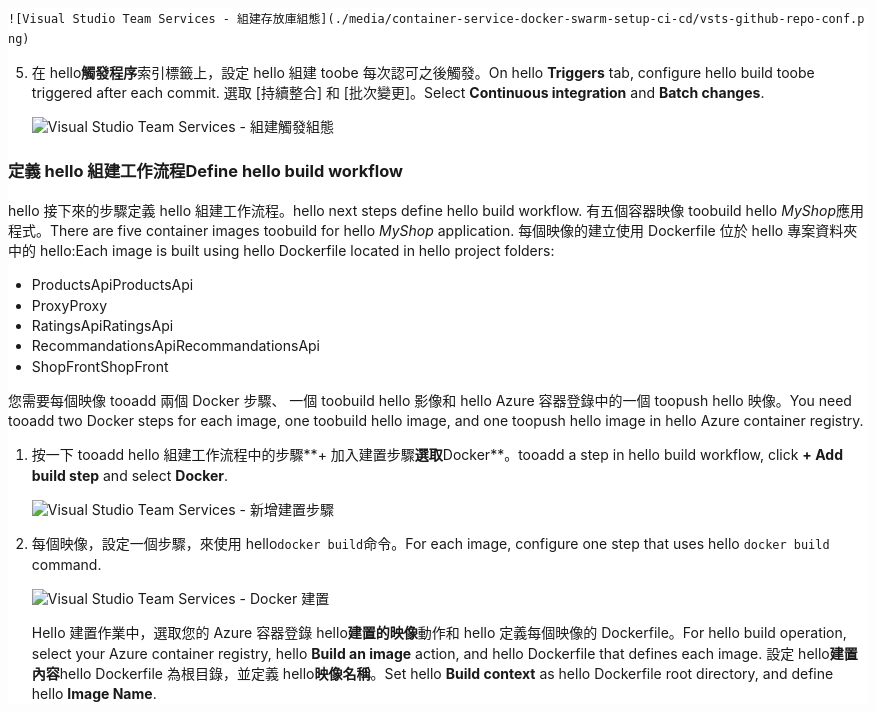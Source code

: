     ![Visual Studio Team Services - 組建存放庫組態](./media/container-service-docker-swarm-setup-ci-cd/vsts-github-repo-conf.png)

5. <span data-ttu-id="38fa3-176">在 hello**觸發程序**索引標籤上，設定 hello 組建 toobe 每次認可之後觸發。</span><span class="sxs-lookup"><span data-stu-id="38fa3-176">On hello **Triggers** tab, configure hello build toobe triggered after each commit.</span></span> <span data-ttu-id="38fa3-177">選取 [持續整合] 和 [批次變更]。</span><span class="sxs-lookup"><span data-stu-id="38fa3-177">Select **Continuous integration** and **Batch changes**.</span></span>

    ![Visual Studio Team Services - 組建觸發組態](./media/container-service-docker-swarm-setup-ci-cd/vsts-github-trigger-conf.png)

### <a name="define-hello-build-workflow"></a><span data-ttu-id="38fa3-179">定義 hello 組建工作流程</span><span class="sxs-lookup"><span data-stu-id="38fa3-179">Define hello build workflow</span></span>
<span data-ttu-id="38fa3-180">hello 接下來的步驟定義 hello 組建工作流程。</span><span class="sxs-lookup"><span data-stu-id="38fa3-180">hello next steps define hello build workflow.</span></span> <span data-ttu-id="38fa3-181">有五個容器映像 toobuild hello *MyShop*應用程式。</span><span class="sxs-lookup"><span data-stu-id="38fa3-181">There are five container images toobuild for hello *MyShop* application.</span></span> <span data-ttu-id="38fa3-182">每個映像的建立使用 Dockerfile 位於 hello 專案資料夾中的 hello:</span><span class="sxs-lookup"><span data-stu-id="38fa3-182">Each image is built using hello Dockerfile located in hello project folders:</span></span>

* <span data-ttu-id="38fa3-183">ProductsApi</span><span class="sxs-lookup"><span data-stu-id="38fa3-183">ProductsApi</span></span>
* <span data-ttu-id="38fa3-184">Proxy</span><span class="sxs-lookup"><span data-stu-id="38fa3-184">Proxy</span></span>
* <span data-ttu-id="38fa3-185">RatingsApi</span><span class="sxs-lookup"><span data-stu-id="38fa3-185">RatingsApi</span></span>
* <span data-ttu-id="38fa3-186">RecommandationsApi</span><span class="sxs-lookup"><span data-stu-id="38fa3-186">RecommandationsApi</span></span>
* <span data-ttu-id="38fa3-187">ShopFront</span><span class="sxs-lookup"><span data-stu-id="38fa3-187">ShopFront</span></span>

<span data-ttu-id="38fa3-188">您需要每個映像 tooadd 兩個 Docker 步驟、 一個 toobuild hello 影像和 hello Azure 容器登錄中的一個 toopush hello 映像。</span><span class="sxs-lookup"><span data-stu-id="38fa3-188">You need tooadd two Docker steps for each image, one toobuild hello image, and one toopush hello image in hello Azure container registry.</span></span> 

1. <span data-ttu-id="38fa3-189">按一下 tooadd hello 組建工作流程中的步驟**+ 加入建置步驟**選取**Docker**。</span><span class="sxs-lookup"><span data-stu-id="38fa3-189">tooadd a step in hello build workflow, click **+ Add build step** and select **Docker**.</span></span>

    ![Visual Studio Team Services - 新增建置步驟](./media/container-service-docker-swarm-setup-ci-cd/vsts-build-add-task.png)

2. <span data-ttu-id="38fa3-191">每個映像，設定一個步驟，來使用 hello`docker build`命令。</span><span class="sxs-lookup"><span data-stu-id="38fa3-191">For each image, configure one step that uses hello `docker build` command.</span></span>

    ![Visual Studio Team Services - Docker 建置](./media/container-service-docker-swarm-setup-ci-cd/vsts-docker-build.png)

    <span data-ttu-id="38fa3-193">Hello 建置作業中，選取您的 Azure 容器登錄 hello**建置的映像**動作和 hello 定義每個映像的 Dockerfile。</span><span class="sxs-lookup"><span data-stu-id="38fa3-193">For hello build operation, select your Azure container registry, hello **Build an image** action, and hello Dockerfile that defines each image.</span></span> <span data-ttu-id="38fa3-194">設定 hello**建置內容**hello Dockerfile 為根目錄，並定義 hello**映像名稱**。</span><span class="sxs-lookup"><span data-stu-id="38fa3-194">Set hello **Build context** as hello Dockerfile root directory, and define hello **Image Name**.</span></span> 
    